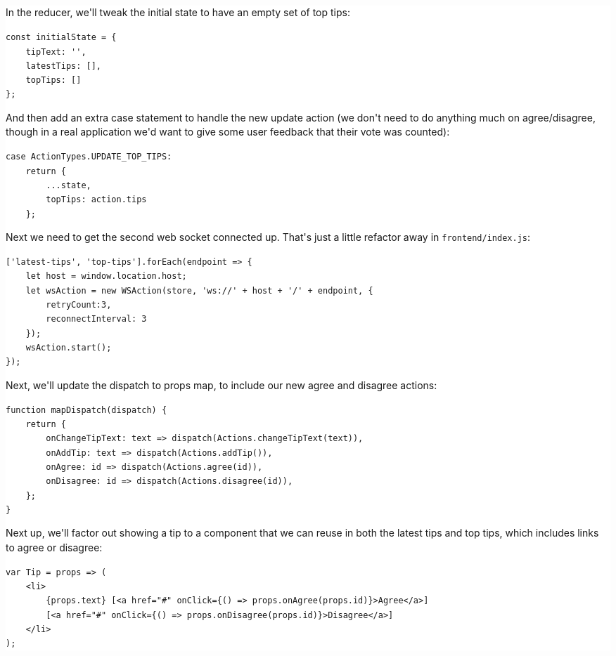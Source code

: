 In the reducer, we'll tweak the initial state to have an empty set of top
tips:

```
const initialState = {
    tipText: '',
    latestTips: [],
    topTips: []
};
```

And then add an extra case statement to handle the new update action (we don't
need to do anything much on agree/disagree, though in a real application we'd
want to give some user feedback that their vote was counted):

```
case ActionTypes.UPDATE_TOP_TIPS:
    return {
        ...state,
        topTips: action.tips
    };
```

Next we need to get the second web socket connected up. That's just a little
refactor away in `frontend/index.js`:

```
['latest-tips', 'top-tips'].forEach(endpoint => {
    let host = window.location.host;
    let wsAction = new WSAction(store, 'ws://' + host + '/' + endpoint, {
        retryCount:3,
        reconnectInterval: 3
    });
    wsAction.start();
});
```

Next, we'll update the dispatch to props map, to include our new agree and
disagree actions:

```
function mapDispatch(dispatch) {
    return {
        onChangeTipText: text => dispatch(Actions.changeTipText(text)),
        onAddTip: text => dispatch(Actions.addTip()),
        onAgree: id => dispatch(Actions.agree(id)),
        onDisagree: id => dispatch(Actions.disagree(id)),
    };
}
```

Next up, we'll factor out showing a tip to a component that we can reuse in
both the latest tips and top tips, which includes links to agree or disagree:

```
var Tip = props => (
    <li>
        {props.text} [<a href="#" onClick={() => props.onAgree(props.id)}>Agree</a>]
        [<a href="#" onClick={() => props.onDisagree(props.id)}>Disagree</a>]
    </li>
);
```
